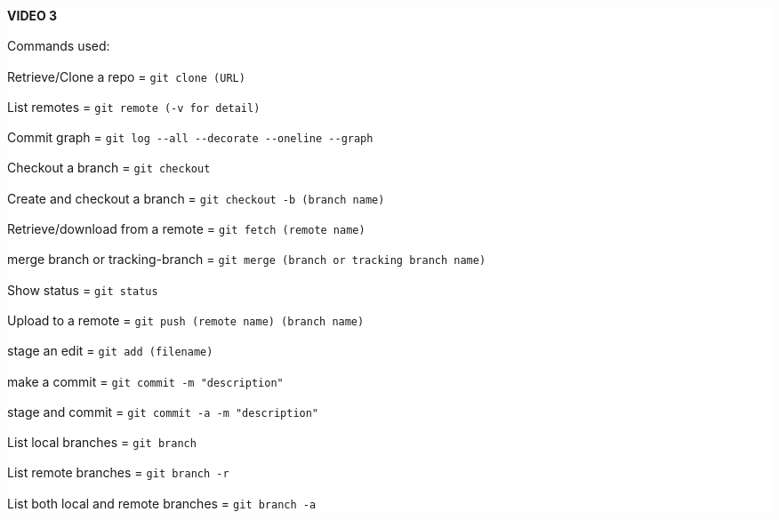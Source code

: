 
**VIDEO 3**

Commands used:

Retrieve/Clone a repo = `git clone (URL)`

List remotes = `git remote (-v for detail)`

Commit graph = `git log --all --decorate --oneline --graph`

Checkout a branch = `git checkout`

Create and checkout a branch = `git checkout -b (branch name)`

Retrieve/download from a remote = `git fetch (remote name)`

merge branch or tracking-branch = `git merge (branch or tracking branch name)`

Show status = `git status`

Upload to a remote = `git push (remote name) (branch name)`

stage an edit = `git add (filename)`

make a commit = `git commit -m "description"`

stage and commit = `git commit -a -m "description"`

List local branches = `git branch`

List remote branches = `git branch -r`

List both local and remote branches = `git branch -a`
